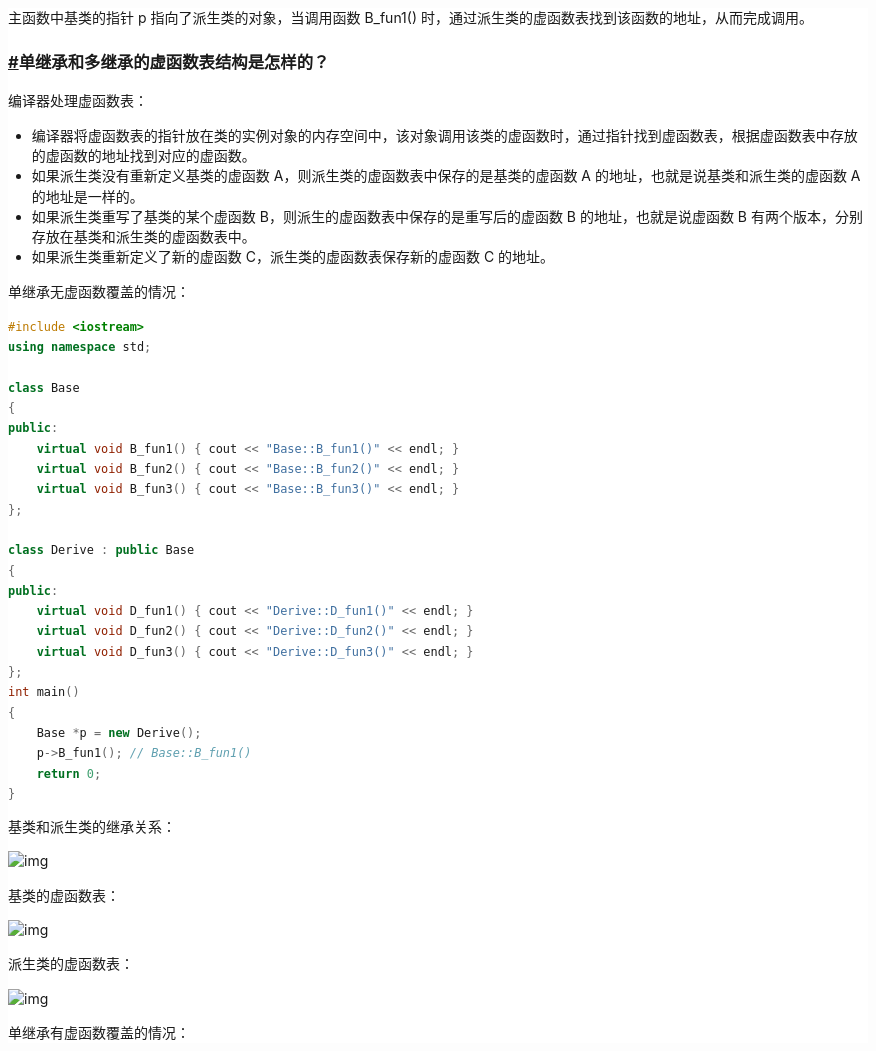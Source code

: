 主函数中基类的指针 p 指向了派生类的对象，当调用函数 B_fun1() 时，通过派生类的虚函数表找到该函数的地址，从而完成调用。

### [#](https://www.xiaolincoding.com/interview/cpp.html#单继承和多继承的虚函数表结构是怎样的)单继承和多继承的虚函数表结构是怎样的？

编译器处理虚函数表：

- 编译器将虚函数表的指针放在类的实例对象的内存空间中，该对象调用该类的虚函数时，通过指针找到虚函数表，根据虚函数表中存放的虚函数的地址找到对应的虚函数。
- 如果派生类没有重新定义基类的虚函数 A，则派生类的虚函数表中保存的是基类的虚函数 A 的地址，也就是说基类和派生类的虚函数 A 的地址是一样的。
- 如果派生类重写了基类的某个虚函数 B，则派生的虚函数表中保存的是重写后的虚函数 B 的地址，也就是说虚函数 B 有两个版本，分别存放在基类和派生类的虚函数表中。
- 如果派生类重新定义了新的虚函数 C，派生类的虚函数表保存新的虚函数 C 的地址。

单继承无虚函数覆盖的情况：

```cpp
#include <iostream>
using namespace std;

class Base
{
public:
    virtual void B_fun1() { cout << "Base::B_fun1()" << endl; }
    virtual void B_fun2() { cout << "Base::B_fun2()" << endl; }
    virtual void B_fun3() { cout << "Base::B_fun3()" << endl; }
};

class Derive : public Base
{
public:
    virtual void D_fun1() { cout << "Derive::D_fun1()" << endl; }
    virtual void D_fun2() { cout << "Derive::D_fun2()" << endl; }
    virtual void D_fun3() { cout << "Derive::D_fun3()" << endl; }
};
int main()
{
    Base *p = new Derive();
    p->B_fun1(); // Base::B_fun1()
    return 0;
}
```

基类和派生类的继承关系：

![img](https://cdn.xiaolincoding.com//picgo/1754907121674-aeb38c67-45d1-4cba-b41b-2ba303973789.png)

基类的虚函数表：

![img](https://cdn.xiaolincoding.com//picgo/1754907121677-7e9362df-1655-4303-b1d0-66d52fa11b93.png)

派生类的虚函数表：

![img](https://cdn.xiaolincoding.com//picgo/1754907121904-c090305e-8c8c-40e2-b7b8-47525777805b.png)

单继承有虚函数覆盖的情况：
